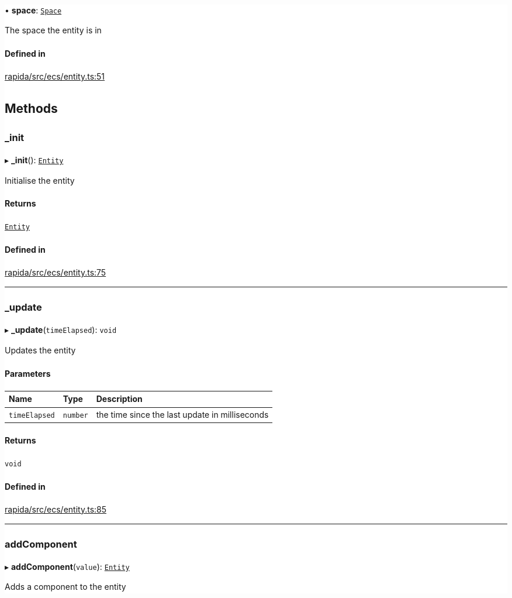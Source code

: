 • **space**: [`Space`](Space.md)

The space the entity is in

#### Defined in

[rapida/src/ecs/entity.ts:51](https://gitlab.com/isaacmason/rapida/-/blob/bdcd146/packages/rapida/src/ecs/entity.ts#L51)

## Methods

### \_init

▸ **_init**(): [`Entity`](Entity.md)

Initialise the entity

#### Returns

[`Entity`](Entity.md)

#### Defined in

[rapida/src/ecs/entity.ts:75](https://gitlab.com/isaacmason/rapida/-/blob/bdcd146/packages/rapida/src/ecs/entity.ts#L75)

___

### \_update

▸ **_update**(`timeElapsed`): `void`

Updates the entity

#### Parameters

| Name | Type | Description |
| :------ | :------ | :------ |
| `timeElapsed` | `number` | the time since the last update in milliseconds |

#### Returns

`void`

#### Defined in

[rapida/src/ecs/entity.ts:85](https://gitlab.com/isaacmason/rapida/-/blob/bdcd146/packages/rapida/src/ecs/entity.ts#L85)

___

### addComponent

▸ **addComponent**(`value`): [`Entity`](Entity.md)

Adds a component to the entity
